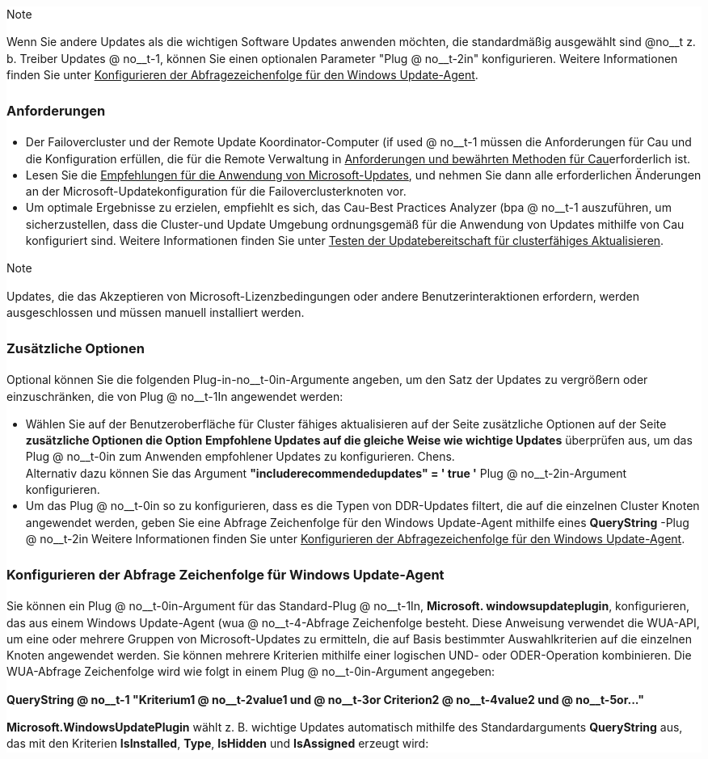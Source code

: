 > [!NOTE]
> Wenn Sie andere Updates als die wichtigen Software Updates anwenden möchten, die standardmäßig ausgewählt sind @no__t z. b. Treiber Updates @ no__t-1, können Sie einen optionalen Parameter "Plug @ no__t-2in" konfigurieren. Weitere Informationen finden Sie unter [Konfigurieren der Abfragezeichenfolge für den Windows Update-Agent](#BKMK_QUERY).

### <a name="requirements"></a>Anforderungen

- Der Failovercluster und der Remote Update Koordinator-Computer \(if used @ no__t-1 müssen die Anforderungen für Cau und die Konfiguration erfüllen, die für die Remote Verwaltung in [Anforderungen und bewährten Methoden für Cau](cluster-aware-updating-requirements.md)erforderlich ist.
- Lesen Sie die [Empfehlungen für die Anwendung von Microsoft-Updates](cluster-aware-updating-requirements.md#BKMK_BP_WUA), und nehmen Sie dann alle erforderlichen Änderungen an der Microsoft-Updatekonfiguration für die Failoverclusterknoten vor.
- Um optimale Ergebnisse zu erzielen, empfiehlt es sich, das Cau-Best Practices Analyzer \(bpa @ no__t-1 auszuführen, um sicherzustellen, dass die Cluster-und Update Umgebung ordnungsgemäß für die Anwendung von Updates mithilfe von Cau konfiguriert sind. Weitere Informationen finden Sie unter [Testen der Updatebereitschaft für clusterfähiges Aktualisieren](cluster-aware-updating-requirements.md#BKMK_BPA).

> [!NOTE]
> Updates, die das Akzeptieren von Microsoft-Lizenzbedingungen oder andere Benutzerinteraktionen erfordern, werden ausgeschlossen und müssen manuell installiert werden.

### <a name="additional-options"></a>Zusätzliche Optionen

Optional können Sie die folgenden Plug-in-no__t-0in-Argumente angeben, um den Satz der Updates zu vergrößern oder einzuschränken, die von Plug @ no__t-1In angewendet werden:
- Wählen Sie auf der Benutzeroberfläche für Cluster fähiges aktualisieren auf der Seite zusätzliche Optionen auf der Seite **zusätzliche Optionen die Option** **Empfohlene Updates auf die gleiche Weise wie wichtige Updates** überprüfen aus, um das Plug @ no__t-0in zum Anwenden empfohlener Updates zu konfigurieren. Chens.
<br>Alternativ dazu können Sie das Argument **"includerecommendedupdates" \= ' true '** Plug @ no__t-2in-Argument konfigurieren.
- Um das Plug @ no__t-0in so zu konfigurieren, dass es die Typen von DDR-Updates filtert, die auf die einzelnen Cluster Knoten angewendet werden, geben Sie eine Abfrage Zeichenfolge für den Windows Update-Agent mithilfe eines **QueryString** -Plug @ no__t-2in Weitere Informationen finden Sie unter [Konfigurieren der Abfragezeichenfolge für den Windows Update-Agent](#BKMK_QUERY).

### <a name="BKMK_QUERY"></a>Konfigurieren der Abfrage Zeichenfolge für Windows Update-Agent  
Sie können ein Plug @ no__t-0in-Argument für das Standard-Plug @ no__t-1In, **Microsoft. windowsupdateplugin**, konfigurieren, das aus einem Windows Update-Agent \(wua @ no__t-4-Abfrage Zeichenfolge besteht. Diese Anweisung verwendet die WUA-API, um eine oder mehrere Gruppen von Microsoft-Updates zu ermitteln, die auf Basis bestimmter Auswahlkriterien auf die einzelnen Knoten angewendet werden. Sie können mehrere Kriterien mithilfe einer logischen UND- oder ODER-Operation kombinieren. Die WUA-Abfrage Zeichenfolge wird wie folgt in einem Plug @ no__t-0in-Argument angegeben:  
  
**QueryString @ no__t-1 "Kriterium1 @ no__t-2value1 und @ no__t-3or Criterion2 @ no__t-4value2 und @ no__t-5or..."**  
  
**Microsoft.WindowsUpdatePlugin** wählt z. B. wichtige Updates automatisch mithilfe des Standardarguments **QueryString** aus, das mit den Kriterien **IsInstalled**, **Type**, **IsHidden** und **IsAssigned** erzeugt wird:  
  